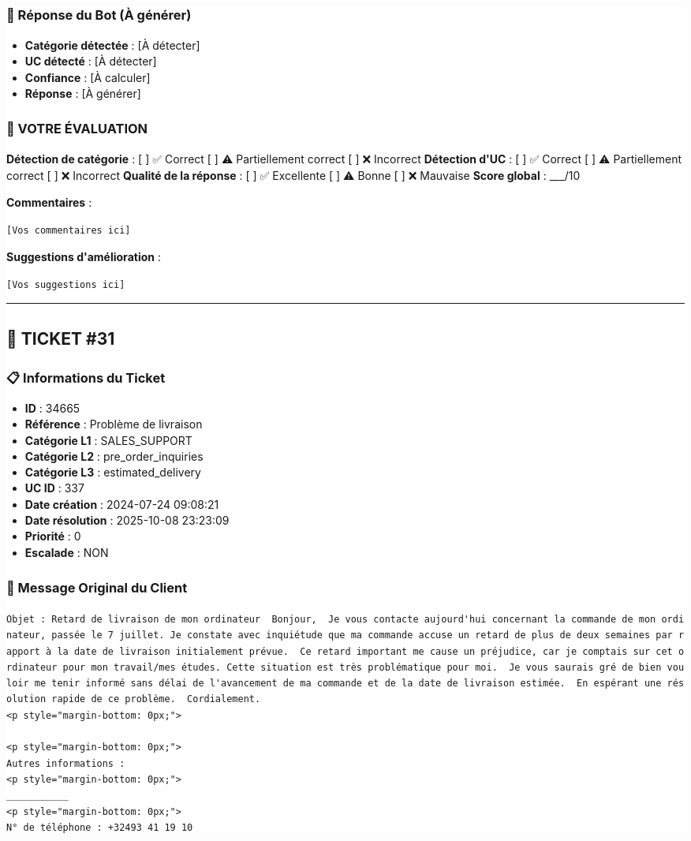 ### 🤖 Réponse du Bot (À générer)
- **Catégorie détectée** : [À détecter]
- **UC détecté** : [À détecter]
- **Confiance** : [À calculer]
- **Réponse** : [À générer]

### 📝 VOTRE ÉVALUATION
**Détection de catégorie** : [ ] ✅ Correct [ ] ⚠️ Partiellement correct [ ] ❌ Incorrect
**Détection d'UC** : [ ] ✅ Correct [ ] ⚠️ Partiellement correct [ ] ❌ Incorrect
**Qualité de la réponse** : [ ] ✅ Excellente [ ] ⚠️ Bonne [ ] ❌ Mauvaise
**Score global** : ___/10

**Commentaires** :
```
[Vos commentaires ici]
```

**Suggestions d'amélioration** :
```
[Vos suggestions ici]
```

---

## 🎫 TICKET #31

### 📋 Informations du Ticket
- **ID** : 34665
- **Référence** : Problème de livraison 
- **Catégorie L1** : SALES_SUPPORT
- **Catégorie L2** : pre_order_inquiries
- **Catégorie L3** : estimated_delivery
- **UC ID** : 337
- **Date création** : 2024-07-24 09:08:21
- **Date résolution** : 2025-10-08 23:23:09
- **Priorité** : 0
- **Escalade** : NON

### 💬 Message Original du Client
```
Objet : Retard de livraison de mon ordinateur  Bonjour,  Je vous contacte aujourd'hui concernant la commande de mon ordinateur, passée le 7 juillet. Je constate avec inquiétude que ma commande accuse un retard de plus de deux semaines par rapport à la date de livraison initialement prévue.  Ce retard important me cause un préjudice, car je comptais sur cet ordinateur pour mon travail/mes études. Cette situation est très problématique pour moi.  Je vous saurais gré de bien vouloir me tenir informé sans délai de l'avancement de ma commande et de la date de livraison estimée.  En espérant une résolution rapide de ce problème.  Cordialement.
<p style="margin-bottom: 0px;">

<p style="margin-bottom: 0px;">
Autres informations :
<p style="margin-bottom: 0px;">
___________
<p style="margin-bottom: 0px;">
N° de téléphone : +32493 41 19 10 

```

